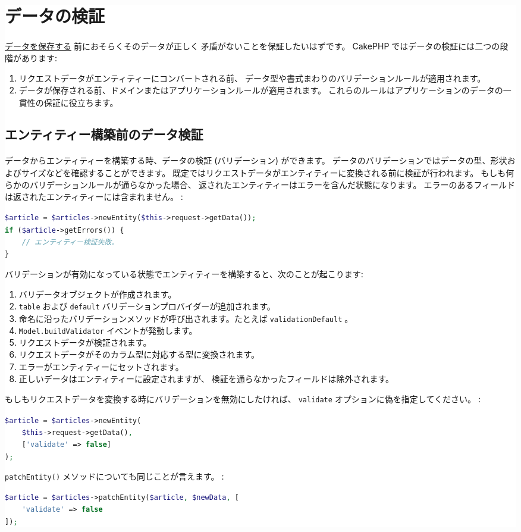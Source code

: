 # データの検証

[データを保存する](../orm/saving-data) 前におそらくそのデータが正しく
矛盾がないことを保証したいはずです。
CakePHP ではデータの検証には二つの段階があります:

1.  リクエストデータがエンティティーにコンバートされる前、
    データ型や書式まわりのバリデーションルールが適用されます。
2.  データが保存される前、ドメインまたはアプリケーションルールが適用されます。
    これらのルールはアプリケーションのデータの一貫性の保証に役立ちます。

## エンティティー構築前のデータ検証

データからエンティティーを構築する時、データの検証 (バリデーション) ができます。
データのバリデーションではデータの型、形状およびサイズなどを確認することができます。
既定ではリクエストデータがエンティティーに変換される前に検証が行われます。
もしも何らかのバリデーションルールが通らなかった場合、
返されたエンティティーはエラーを含んだ状態になります。
エラーのあるフィールドは返されたエンティティーには含まれません。 :

``` php
$article = $articles->newEntity($this->request->getData());
if ($article->getErrors()) {
    // エンティティー検証失敗。
}
```

バリデーションが有効になっている状態でエンティティーを構築すると、次のことが起こります:

1.  バリデータオブジェクトが作成されます。
2.  `table` および `default` バリデーションプロバイダーが追加されます。
3.  命名に沿ったバリデーションメソッドが呼び出されます。たとえば `validationDefault` 。
4.  `Model.buildValidator` イベントが発動します。
5.  リクエストデータが検証されます。
6.  リクエストデータがそのカラム型に対応する型に変換されます。
7.  エラーがエンティティーにセットされます。
8.  正しいデータはエンティティーに設定されますが、
    検証を通らなかったフィールドは除外されます。

もしもリクエストデータを変換する時にバリデーションを無効にしたければ、
`validate` オプションに偽を指定してください。 :

``` php
$article = $articles->newEntity(
    $this->request->getData(),
    ['validate' => false]
);
```

`patchEntity()` メソッドについても同じことが言えます。 :

``` php
$article = $articles->patchEntity($article, $newData, [
    'validate' => false
]);
```
